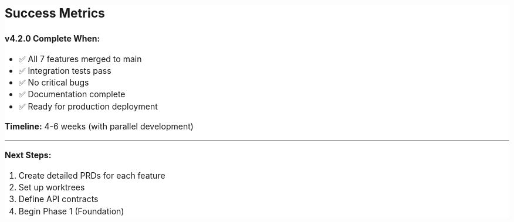 ## Success Metrics

**v4.2.0 Complete When:**
- ✅ All 7 features merged to main
- ✅ Integration tests pass
- ✅ No critical bugs
- ✅ Documentation complete
- ✅ Ready for production deployment

**Timeline:** 4-6 weeks (with parallel development)

---

**Next Steps:**
1. Create detailed PRDs for each feature
2. Set up worktrees
3. Define API contracts
4. Begin Phase 1 (Foundation)
